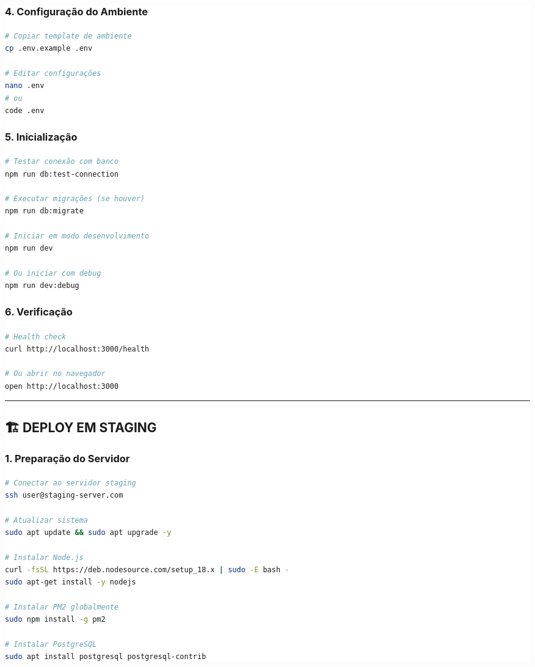 ### **4. Configuração do Ambiente**
```bash
# Copiar template de ambiente
cp .env.example .env

# Editar configurações
nano .env
# ou
code .env
```

### **5. Inicialização**
```bash
# Testar conexão com banco
npm run db:test-connection

# Executar migrações (se houver)
npm run db:migrate

# Iniciar em modo desenvolvimento
npm run dev

# Ou iniciar com debug
npm run dev:debug
```

### **6. Verificação**
```bash
# Health check
curl http://localhost:3000/health

# Ou abrir no navegador
open http://localhost:3000
```

---

## 🏗️ DEPLOY EM STAGING

### **1. Preparação do Servidor**
```bash
# Conectar ao servidor staging
ssh user@staging-server.com

# Atualizar sistema
sudo apt update && sudo apt upgrade -y

# Instalar Node.js
curl -fsSL https://deb.nodesource.com/setup_18.x | sudo -E bash -
sudo apt-get install -y nodejs

# Instalar PM2 globalmente
sudo npm install -g pm2

# Instalar PostgreSQL
sudo apt install postgresql postgresql-contrib
```
